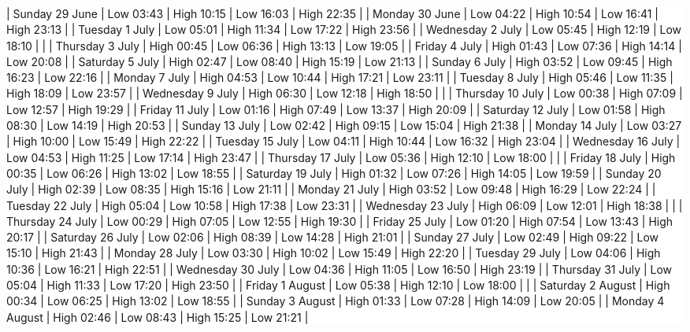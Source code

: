 | Sunday 29 June | Low 03:43 | High 10:15 | Low 16:03 | High 22:35 | 
| Monday 30 June | Low 04:22 | High 10:54 | Low 16:41 | High 23:13 | 
| Tuesday 1 July | Low 05:01 | High 11:34 | Low 17:22 | High 23:56 | 
| Wednesday 2 July | Low 05:45 | High 12:19 | Low 18:10 |  | 
| Thursday 3 July | High 00:45 | Low 06:36 | High 13:13 | Low 19:05 | 
| Friday 4 July | High 01:43 | Low 07:36 | High 14:14 | Low 20:08 | 
| Saturday 5 July | High 02:47 | Low 08:40 | High 15:19 | Low 21:13 | 
| Sunday 6 July | High 03:52 | Low 09:45 | High 16:23 | Low 22:16 | 
| Monday 7 July | High 04:53 | Low 10:44 | High 17:21 | Low 23:11 | 
| Tuesday 8 July | High 05:46 | Low 11:35 | High 18:09 | Low 23:57 | 
| Wednesday 9 July | High 06:30 | Low 12:18 | High 18:50 |  | 
| Thursday 10 July | Low 00:38 | High 07:09 | Low 12:57 | High 19:29 | 
| Friday 11 July | Low 01:16 | High 07:49 | Low 13:37 | High 20:09 | 
| Saturday 12 July | Low 01:58 | High 08:30 | Low 14:19 | High 20:53 | 
| Sunday 13 July | Low 02:42 | High 09:15 | Low 15:04 | High 21:38 | 
| Monday 14 July | Low 03:27 | High 10:00 | Low 15:49 | High 22:22 | 
| Tuesday 15 July | Low 04:11 | High 10:44 | Low 16:32 | High 23:04 | 
| Wednesday 16 July | Low 04:53 | High 11:25 | Low 17:14 | High 23:47 | 
| Thursday 17 July | Low 05:36 | High 12:10 | Low 18:00 |  | 
| Friday 18 July | High 00:35 | Low 06:26 | High 13:02 | Low 18:55 | 
| Saturday 19 July | High 01:32 | Low 07:26 | High 14:05 | Low 19:59 | 
| Sunday 20 July | High 02:39 | Low 08:35 | High 15:16 | Low 21:11 | 
| Monday 21 July | High 03:52 | Low 09:48 | High 16:29 | Low 22:24 | 
| Tuesday 22 July | High 05:04 | Low 10:58 | High 17:38 | Low 23:31 | 
| Wednesday 23 July | High 06:09 | Low 12:01 | High 18:38 |  | 
| Thursday 24 July | Low 00:29 | High 07:05 | Low 12:55 | High 19:30 | 
| Friday 25 July | Low 01:20 | High 07:54 | Low 13:43 | High 20:17 | 
| Saturday 26 July | Low 02:06 | High 08:39 | Low 14:28 | High 21:01 | 
| Sunday 27 July | Low 02:49 | High 09:22 | Low 15:10 | High 21:43 | 
| Monday 28 July | Low 03:30 | High 10:02 | Low 15:49 | High 22:20 | 
| Tuesday 29 July | Low 04:06 | High 10:36 | Low 16:21 | High 22:51 | 
| Wednesday 30 July | Low 04:36 | High 11:05 | Low 16:50 | High 23:19 | 
| Thursday 31 July | Low 05:04 | High 11:33 | Low 17:20 | High 23:50 | 
| Friday 1 August | Low 05:38 | High 12:10 | Low 18:00 |  | 
| Saturday 2 August | High 00:34 | Low 06:25 | High 13:02 | Low 18:55 | 
| Sunday 3 August | High 01:33 | Low 07:28 | High 14:09 | Low 20:05 | 
| Monday 4 August | High 02:46 | Low 08:43 | High 15:25 | Low 21:21 | 